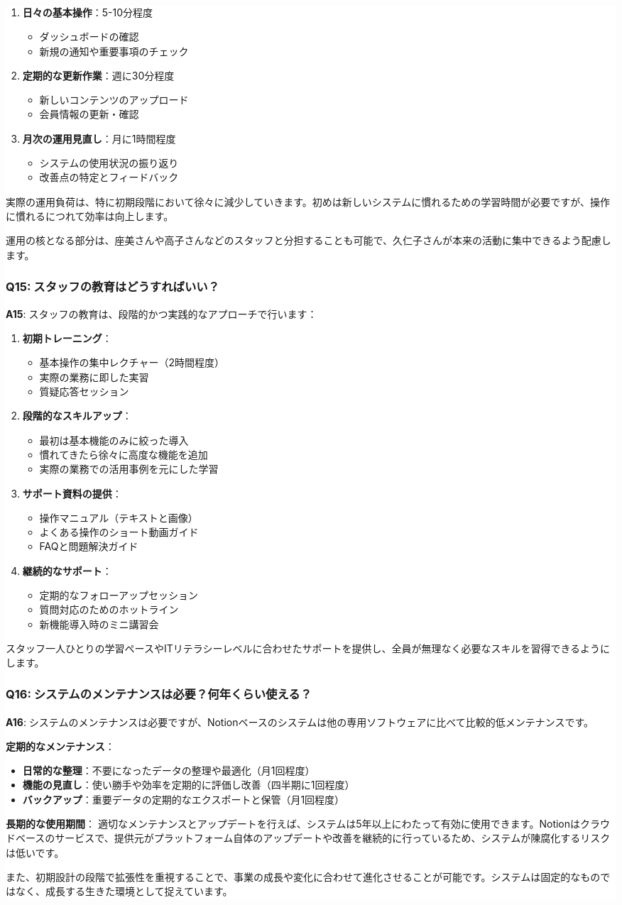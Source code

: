 1. **日々の基本操作**：5-10分程度
   - ダッシュボードの確認
   - 新規の通知や重要事項のチェック

2. **定期的な更新作業**：週に30分程度
   - 新しいコンテンツのアップロード
   - 会員情報の更新・確認

3. **月次の運用見直し**：月に1時間程度
   - システムの使用状況の振り返り
   - 改善点の特定とフィードバック

実際の運用負荷は、特に初期段階において徐々に減少していきます。初めは新しいシステムに慣れるための学習時間が必要ですが、操作に慣れるにつれて効率は向上します。

運用の核となる部分は、座美さんや高子さんなどのスタッフと分担することも可能で、久仁子さんが本来の活動に集中できるよう配慮します。

### Q15: スタッフの教育はどうすればいい？

**A15**: スタッフの教育は、段階的かつ実践的なアプローチで行います：

1. **初期トレーニング**：
   - 基本操作の集中レクチャー（2時間程度）
   - 実際の業務に即した実習
   - 質疑応答セッション

2. **段階的なスキルアップ**：
   - 最初は基本機能のみに絞った導入
   - 慣れてきたら徐々に高度な機能を追加
   - 実際の業務での活用事例を元にした学習

3. **サポート資料の提供**：
   - 操作マニュアル（テキストと画像）
   - よくある操作のショート動画ガイド
   - FAQと問題解決ガイド

4. **継続的なサポート**：
   - 定期的なフォローアップセッション
   - 質問対応のためのホットライン
   - 新機能導入時のミニ講習会

スタッフ一人ひとりの学習ペースやITリテラシーレベルに合わせたサポートを提供し、全員が無理なく必要なスキルを習得できるようにします。

### Q16: システムのメンテナンスは必要？何年くらい使える？

**A16**: システムのメンテナンスは必要ですが、Notionベースのシステムは他の専用ソフトウェアに比べて比較的低メンテナンスです。

**定期的なメンテナンス**：
- **日常的な整理**：不要になったデータの整理や最適化（月1回程度）
- **機能の見直し**：使い勝手や効率を定期的に評価し改善（四半期に1回程度）
- **バックアップ**：重要データの定期的なエクスポートと保管（月1回程度）

**長期的な使用期間**：
適切なメンテナンスとアップデートを行えば、システムは5年以上にわたって有効に使用できます。Notionはクラウドベースのサービスで、提供元がプラットフォーム自体のアップデートや改善を継続的に行っているため、システムが陳腐化するリスクは低いです。

また、初期設計の段階で拡張性を重視することで、事業の成長や変化に合わせて進化させることが可能です。システムは固定的なものではなく、成長する生きた環境として捉えています。
